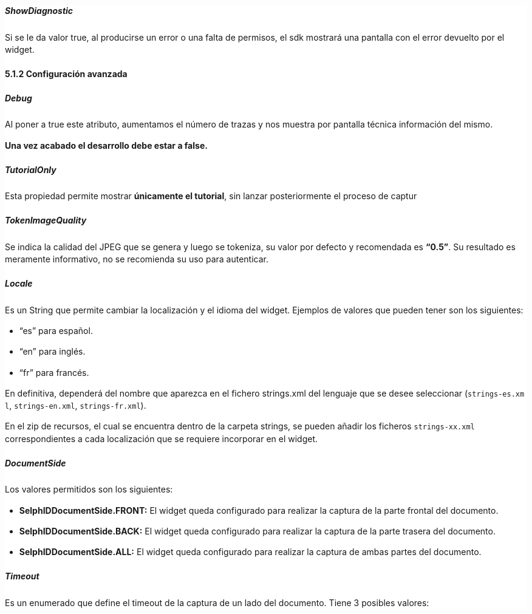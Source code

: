 ##### ShowDiagnostic

Si se le da valor true, al producirse un error o una falta de permisos, el sdk mostrará una pantalla con el error devuelto por el widget.

#### 5.1.2 Configuración avanzada

##### Debug

Al poner a true este atributo, aumentamos el número de trazas y nos muestra por pantalla técnica información del mismo.

**Una vez acabado el desarrollo debe estar a false.**

##### TutorialOnly

Esta propiedad permite mostrar **únicamente el tutorial**, sin lanzar posteriormente el proceso de captur

##### TokenImageQuality

Se indica la calidad del JPEG que se genera y luego se tokeniza, su valor por defecto y recomendada es **“0.5”**. Su resultado es meramente informativo, no se recomienda su uso para autenticar.

##### Locale

Es un String que permite cambiar la localización y el idioma del widget. Ejemplos de valores que pueden tener son los siguientes:

- “es” para español.

- “en” para inglés.

- “fr” para francés.

En definitiva, dependerá del nombre que aparezca en el fichero strings.xml del lenguaje que se desee seleccionar (`strings-es.xml`, `strings-en.xml`, `strings-fr.xml`).

En el zip de recursos, el cual se encuentra dentro de la carpeta strings, se pueden añadir los ficheros `strings-xx.xml` correspondientes a cada localización que se requiere incorporar en el widget.

##### DocumentSide

Los valores permitidos son los siguientes:

- **SelphIDDocumentSide.FRONT:** El widget queda configurado para realizar la captura de la parte frontal del documento.

- **SelphIDDocumentSide.BACK:** El widget queda configurado para realizar la captura de la parte trasera del documento.

- **SelphIDDocumentSide.ALL:** El widget queda configurado para realizar la captura de ambas partes del documento.

##### Timeout

Es un enumerado que define el timeout de la captura de un lado del documento. Tiene 3 posibles valores:
